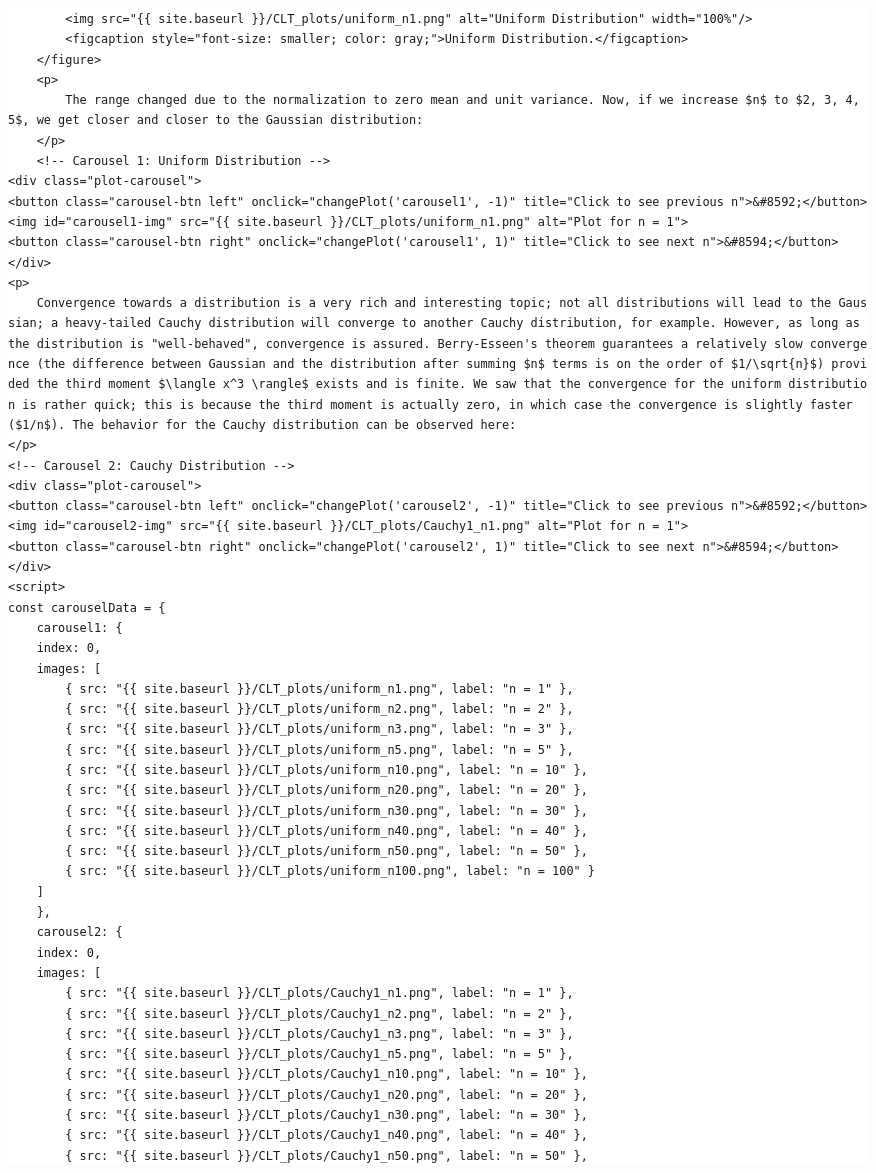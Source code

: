             <img src="{{ site.baseurl }}/CLT_plots/uniform_n1.png" alt="Uniform Distribution" width="100%"/>
            <figcaption style="font-size: smaller; color: gray;">Uniform Distribution.</figcaption>
        </figure>
        <p>
            The range changed due to the normalization to zero mean and unit variance. Now, if we increase $n$ to $2, 3, 4, 5$, we get closer and closer to the Gaussian distribution:
        </p>
        <!-- Carousel 1: Uniform Distribution -->
    <div class="plot-carousel">
    <button class="carousel-btn left" onclick="changePlot('carousel1', -1)" title="Click to see previous n">&#8592;</button>
    <img id="carousel1-img" src="{{ site.baseurl }}/CLT_plots/uniform_n1.png" alt="Plot for n = 1">
    <button class="carousel-btn right" onclick="changePlot('carousel1', 1)" title="Click to see next n">&#8594;</button>
    </div>
    <p>
        Convergence towards a distribution is a very rich and interesting topic; not all distributions will lead to the Gaussian; a heavy-tailed Cauchy distribution will converge to another Cauchy distribution, for example. However, as long as the distribution is "well-behaved", convergence is assured. Berry-Esseen's theorem guarantees a relatively slow convergence (the difference between Gaussian and the distribution after summing $n$ terms is on the order of $1/\sqrt{n}$) provided the third moment $\langle x^3 \rangle$ exists and is finite. We saw that the convergence for the uniform distribution is rather quick; this is because the third moment is actually zero, in which case the convergence is slightly faster ($1/n$). The behavior for the Cauchy distribution can be observed here:
    </p>
    <!-- Carousel 2: Cauchy Distribution -->
    <div class="plot-carousel">
    <button class="carousel-btn left" onclick="changePlot('carousel2', -1)" title="Click to see previous n">&#8592;</button>
    <img id="carousel2-img" src="{{ site.baseurl }}/CLT_plots/Cauchy1_n1.png" alt="Plot for n = 1">
    <button class="carousel-btn right" onclick="changePlot('carousel2', 1)" title="Click to see next n">&#8594;</button>
    </div>
    <script>
    const carouselData = {
        carousel1: {
        index: 0,
        images: [
            { src: "{{ site.baseurl }}/CLT_plots/uniform_n1.png", label: "n = 1" },
            { src: "{{ site.baseurl }}/CLT_plots/uniform_n2.png", label: "n = 2" },
            { src: "{{ site.baseurl }}/CLT_plots/uniform_n3.png", label: "n = 3" },
            { src: "{{ site.baseurl }}/CLT_plots/uniform_n5.png", label: "n = 5" },
            { src: "{{ site.baseurl }}/CLT_plots/uniform_n10.png", label: "n = 10" },
            { src: "{{ site.baseurl }}/CLT_plots/uniform_n20.png", label: "n = 20" },
            { src: "{{ site.baseurl }}/CLT_plots/uniform_n30.png", label: "n = 30" },
            { src: "{{ site.baseurl }}/CLT_plots/uniform_n40.png", label: "n = 40" },
            { src: "{{ site.baseurl }}/CLT_plots/uniform_n50.png", label: "n = 50" },
            { src: "{{ site.baseurl }}/CLT_plots/uniform_n100.png", label: "n = 100" }
        ]
        },
        carousel2: {
        index: 0,
        images: [
            { src: "{{ site.baseurl }}/CLT_plots/Cauchy1_n1.png", label: "n = 1" },
            { src: "{{ site.baseurl }}/CLT_plots/Cauchy1_n2.png", label: "n = 2" },
            { src: "{{ site.baseurl }}/CLT_plots/Cauchy1_n3.png", label: "n = 3" },
            { src: "{{ site.baseurl }}/CLT_plots/Cauchy1_n5.png", label: "n = 5" },
            { src: "{{ site.baseurl }}/CLT_plots/Cauchy1_n10.png", label: "n = 10" },
            { src: "{{ site.baseurl }}/CLT_plots/Cauchy1_n20.png", label: "n = 20" },
            { src: "{{ site.baseurl }}/CLT_plots/Cauchy1_n30.png", label: "n = 30" },
            { src: "{{ site.baseurl }}/CLT_plots/Cauchy1_n40.png", label: "n = 40" },
            { src: "{{ site.baseurl }}/CLT_plots/Cauchy1_n50.png", label: "n = 50" },